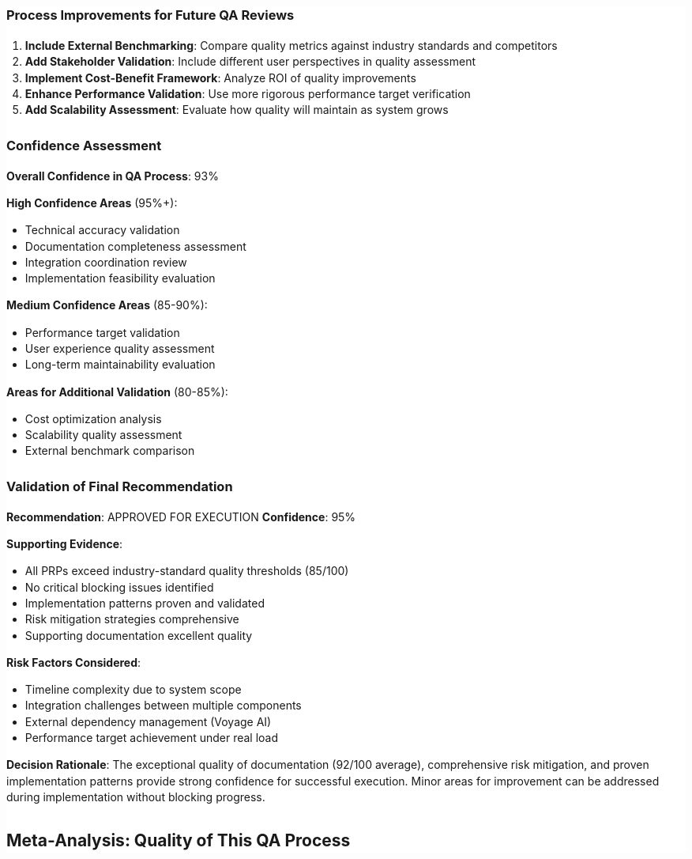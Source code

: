 ### Process Improvements for Future QA Reviews

1. **Include External Benchmarking**: Compare quality metrics against industry standards and competitors
2. **Add Stakeholder Validation**: Include different user perspectives in quality assessment
3. **Implement Cost-Benefit Framework**: Analyze ROI of quality improvements
4. **Enhance Performance Validation**: Use more rigorous performance target verification
5. **Add Scalability Assessment**: Evaluate how quality will maintain as system grows

### Confidence Assessment

**Overall Confidence in QA Process**: 93%

**High Confidence Areas** (95%+):
- Technical accuracy validation
- Documentation completeness assessment
- Integration coordination review
- Implementation feasibility evaluation

**Medium Confidence Areas** (85-90%):
- Performance target validation
- User experience quality assessment
- Long-term maintainability evaluation

**Areas for Additional Validation** (80-85%):
- Cost optimization analysis
- Scalability quality assessment
- External benchmark comparison

### Validation of Final Recommendation

**Recommendation**: APPROVED FOR EXECUTION
**Confidence**: 95%

**Supporting Evidence**:
- All PRPs exceed industry-standard quality thresholds (85/100)
- No critical blocking issues identified
- Implementation patterns proven and validated
- Risk mitigation strategies comprehensive
- Supporting documentation excellent quality

**Risk Factors Considered**:
- Timeline complexity due to system scope
- Integration challenges between multiple components
- External dependency management (Voyage AI)
- Performance target achievement under real load

**Decision Rationale**:
The exceptional quality of documentation (92/100 average), comprehensive risk mitigation, and proven implementation patterns provide strong confidence for successful execution. Minor areas for improvement can be addressed during implementation without blocking progress.

## Meta-Analysis: Quality of This QA Process
